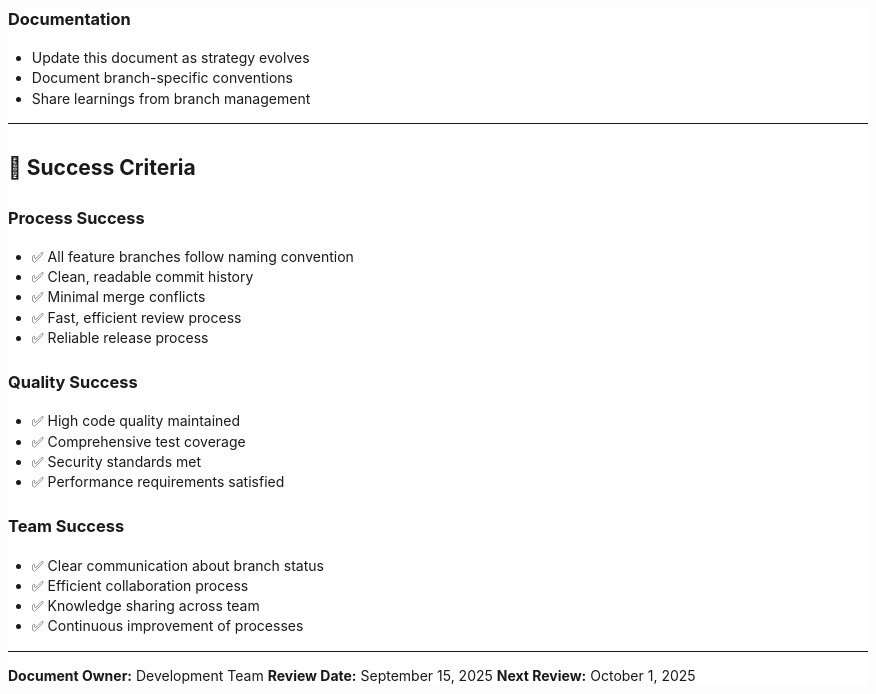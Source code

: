 ### **Documentation**
- Update this document as strategy evolves
- Document branch-specific conventions
- Share learnings from branch management

---

## 🎯 **Success Criteria**

### **Process Success**
- ✅ All feature branches follow naming convention
- ✅ Clean, readable commit history
- ✅ Minimal merge conflicts
- ✅ Fast, efficient review process
- ✅ Reliable release process

### **Quality Success**
- ✅ High code quality maintained
- ✅ Comprehensive test coverage
- ✅ Security standards met
- ✅ Performance requirements satisfied

### **Team Success**
- ✅ Clear communication about branch status
- ✅ Efficient collaboration process
- ✅ Knowledge sharing across team
- ✅ Continuous improvement of processes

---

**Document Owner:** Development Team
**Review Date:** September 15, 2025
**Next Review:** October 1, 2025
